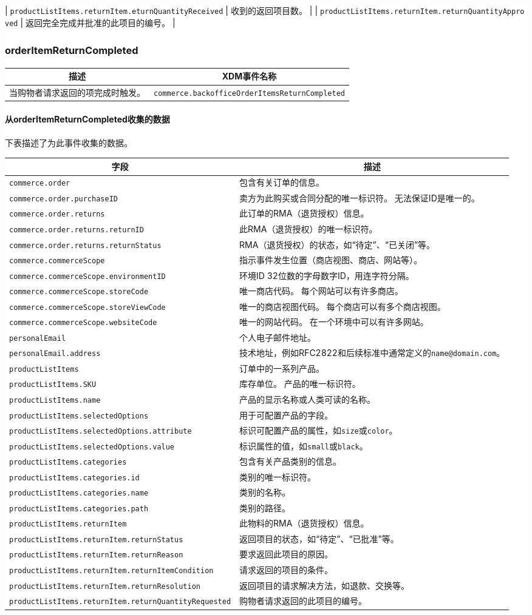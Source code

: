 | `productListItems.returnItem.eturnQuantityReceived` | 收到的返回项目数。 |
| `productListItems.returnItem.returnQuantityApproved` | 返回完全完成并批准的此项目的编号。 |

### orderItemReturnCompleted

| 描述 | XDM事件名称 |
|---|---|
| 当购物者请求返回的项完成时触发。 | `commerce.backofficeOrderItemsReturnCompleted` |

#### 从orderItemReturnCompleted收集的数据

下表描述了为此事件收集的数据。

| 字段 | 描述 |
|---|---|
| `commerce.order` | 包含有关订单的信息。 |
| `commerce.order.purchaseID` | 卖方为此购买或合同分配的唯一标识符。 无法保证ID是唯一的。 |
| `commerce.order.returns` | 此订单的RMA（退货授权）信息。 |
| `commerce.order.returns.returnID` | 此RMA（退货授权）的唯一标识符。 |
| `commerce.order.returns.returnStatus` | RMA（退货授权）的状态，如“待定”、“已关闭”等。 |
| `commerce.commerceScope` | 指示事件发生位置（商店视图、商店、网站等）。 |
| `commerce.commerceScope.environmentID` | 环境ID 32位数的字母数字ID，用连字符分隔。 |
| `commerce.commerceScope.storeCode` | 唯一商店代码。 每个网站可以有许多商店。 |
| `commerce.commerceScope.storeViewCode` | 唯一的商店视图代码。 每个商店可以有多个商店视图。 |
| `commerce.commerceScope.websiteCode` | 唯一的网站代码。 在一个环境中可以有许多网站。 |
| `personalEmail` | 个人电子邮件地址。 |
| `personalEmail.address` | 技术地址，例如RFC2822和后续标准中通常定义的`name@domain.com`。 |
| `productListItems` | 订单中的一系列产品。 |
| `productListItems.SKU` | 库存单位。 产品的唯一标识符。 |
| `productListItems.name` | 产品的显示名称或人类可读的名称。 |
| `productListItems.selectedOptions` | 用于可配置产品的字段。 |
| `productListItems.selectedOptions.attribute` | 标识可配置产品的属性，如`size`或`color`。 |
| `productListItems.selectedOptions.value` | 标识属性的值，如`small`或`black`。 |
| `productListItems.categories` | 包含有关产品类别的信息。 |
| `productListItems.categories.id` | 类别的唯一标识符。 |
| `productListItems.categories.name` | 类别的名称。 |
| `productListItems.categories.path` | 类别的路径。 |
| `productListItems.returnItem` | 此物料的RMA（退货授权）信息。 |
| `productListItems.returnItem.returnStatus` | 返回项目的状态，如“待定”、“已批准”等。 |
| `productListItems.returnItem.returnReason` | 要求返回此项目的原因。 |
| `productListItems.returnItem.returnItemCondition` | 请求返回的项目的条件。 |
| `productListItems.returnItem.returnResolution` | 返回项目的请求解决方法，如退款、交换等。 |
| `productListItems.returnItem.returnQuantityRequested` | 购物者请求返回的此项目的编号。 |